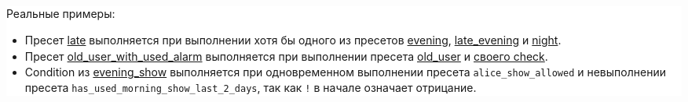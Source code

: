 Реальные примеры:
* Пресет [late](https://a.yandex-team.ru/arcadia/dj/services/alisa_skills/server/data/condition_presets.pb.txt?rev=r9558095#L55) выполняется при выполнении хотя бы одного из пресетов [evening](https://a.yandex-team.ru/arcadia/dj/services/alisa_skills/server/data/condition_presets.pb.txt?rev=r9558095#L43), [late_evening](https://a.yandex-team.ru/arcadia/dj/services/alisa_skills/server/data/condition_presets.pb.txt?rev=r9558095#L49) и [night](https://a.yandex-team.ru/arcadia/dj/services/alisa_skills/server/data/condition_presets.pb.txt?rev=r9558095#L25).
* Пресет [old_user_with_used_alarm](https://a.yandex-team.ru/arcadia/dj/services/alisa_skills/server/data/condition_presets.pb.txt?rev=r9558095#L990) выполняется при выполнении пресета [old_user](https://a.yandex-team.ru/arcadia/dj/services/alisa_skills/server/data/condition_presets.pb.txt?rev=r9558095#L971) и [своего check](https://a.yandex-team.ru/arcadia/dj/services/alisa_skills/server/data/condition_presets.pb.txt?rev=r9558095#L992).
* Condition из [evening_show](https://a.yandex-team.ru/arcadia/dj/services/alisa_skills/server/data/proto_items/alice_show/bases.pb.txt?rev=r9558227#L46) выполняется при одновременном выполнении пресета ```alice_show_allowed``` и невыполнении пресета ```has_used_morning_show_last_2_days```, так как ```!``` в начале означает отрицание.